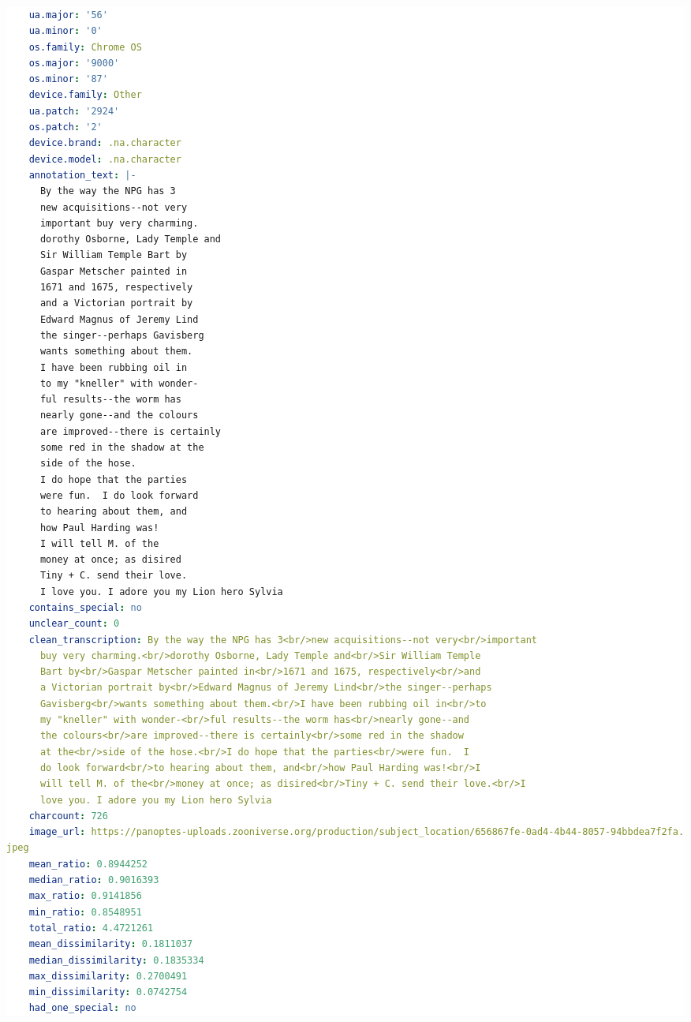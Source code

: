 ```yaml
    ua.major: '56'
    ua.minor: '0'
    os.family: Chrome OS
    os.major: '9000'
    os.minor: '87'
    device.family: Other
    ua.patch: '2924'
    os.patch: '2'
    device.brand: .na.character
    device.model: .na.character
    annotation_text: |-
      By the way the NPG has 3
      new acquisitions--not very
      important buy very charming.
      dorothy Osborne, Lady Temple and
      Sir William Temple Bart by
      Gaspar Metscher painted in
      1671 and 1675, respectively
      and a Victorian portrait by
      Edward Magnus of Jeremy Lind
      the singer--perhaps Gavisberg
      wants something about them.
      I have been rubbing oil in
      to my "kneller" with wonder-
      ful results--the worm has
      nearly gone--and the colours
      are improved--there is certainly
      some red in the shadow at the
      side of the hose.
      I do hope that the parties
      were fun.  I do look forward
      to hearing about them, and
      how Paul Harding was!
      I will tell M. of the
      money at once; as disired
      Tiny + C. send their love.
      I love you. I adore you my Lion hero Sylvia
    contains_special: no
    unclear_count: 0
    clean_transcription: By the way the NPG has 3<br/>new acquisitions--not very<br/>important
      buy very charming.<br/>dorothy Osborne, Lady Temple and<br/>Sir William Temple
      Bart by<br/>Gaspar Metscher painted in<br/>1671 and 1675, respectively<br/>and
      a Victorian portrait by<br/>Edward Magnus of Jeremy Lind<br/>the singer--perhaps
      Gavisberg<br/>wants something about them.<br/>I have been rubbing oil in<br/>to
      my "kneller" with wonder-<br/>ful results--the worm has<br/>nearly gone--and
      the colours<br/>are improved--there is certainly<br/>some red in the shadow
      at the<br/>side of the hose.<br/>I do hope that the parties<br/>were fun.  I
      do look forward<br/>to hearing about them, and<br/>how Paul Harding was!<br/>I
      will tell M. of the<br/>money at once; as disired<br/>Tiny + C. send their love.<br/>I
      love you. I adore you my Lion hero Sylvia
    charcount: 726
    image_url: https://panoptes-uploads.zooniverse.org/production/subject_location/656867fe-0ad4-4b44-8057-94bbdea7f2fa.jpeg
    mean_ratio: 0.8944252
    median_ratio: 0.9016393
    max_ratio: 0.9141856
    min_ratio: 0.8548951
    total_ratio: 4.4721261
    mean_dissimilarity: 0.1811037
    median_dissimilarity: 0.1835334
    max_dissimilarity: 0.2700491
    min_dissimilarity: 0.0742754
    had_one_special: no
```